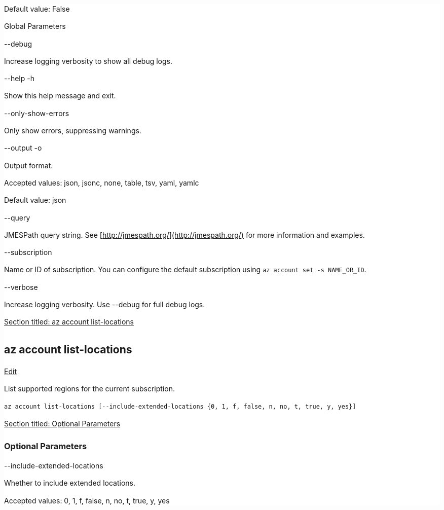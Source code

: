 Default value: False

Global Parameters

--debug

Increase logging verbosity to show all debug logs.

--help -h

Show this help message and exit.

--only-show-errors

Only show errors, suppressing warnings.

--output -o

Output format.

Accepted values: json, jsonc, none, table, tsv, yaml, yamlc

Default value: json

--query

JMESPath query string. See [http://jmespath.org/](http://jmespath.org/) for more information and examples.

--subscription

Name or ID of subscription. You can configure the default subscription using `az account set -s NAME_OR_ID`.

--verbose

Increase logging verbosity. Use --debug for full debug logs.

[Section titled: az account list-locations](https://learn.microsoft.com/en-us/cli/azure/account?view=azure-cli-latest#az-account-list-locations)

## az account list-locations

[Edit](https://github.com/Azure/azure-cli/blob/dev/src/azure-cli/azure/cli/command_modules/profile/_help.py)

List supported regions for the current subscription.

```lang-azurecli
az account list-locations [--include-extended-locations {0, 1, f, false, n, no, t, true, y, yes}]
```

[Section titled: Optional Parameters](https://learn.microsoft.com/en-us/cli/azure/account?view=azure-cli-latest#az-account-list-locations-optional-parameters)

### Optional Parameters

--include-extended-locations

Whether to include extended locations.

Accepted values: 0, 1, f, false, n, no, t, true, y, yes
